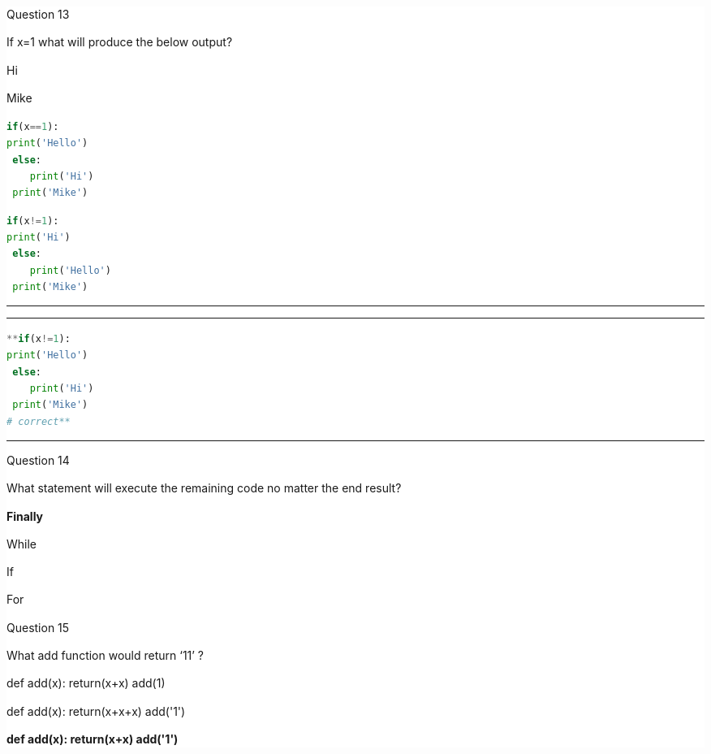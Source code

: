 Question 13

If x=1 what will produce the below output?

Hi

Mike

```python
if(x==1): 
print('Hello') 
 else: 
    print('Hi') 
 print('Mike')
```

```python
if(x!=1): 
print('Hi') 
 else: 
    print('Hello') 
 print('Mike')
```

****

****

```python
**if(x!=1): 
print('Hello') 
 else: 
    print('Hi') 
 print('Mike')
# correct**
```

****

Question 14

What statement will execute the remaining code no matter the end result?

**Finally**

While

If

For

Question 15

What add function would return ‘11’ ?

def add(x): return(x+x) add(1)

def add(x): return(x+x+x) add('1')

**def add(x): return(x+x) add('1')**
